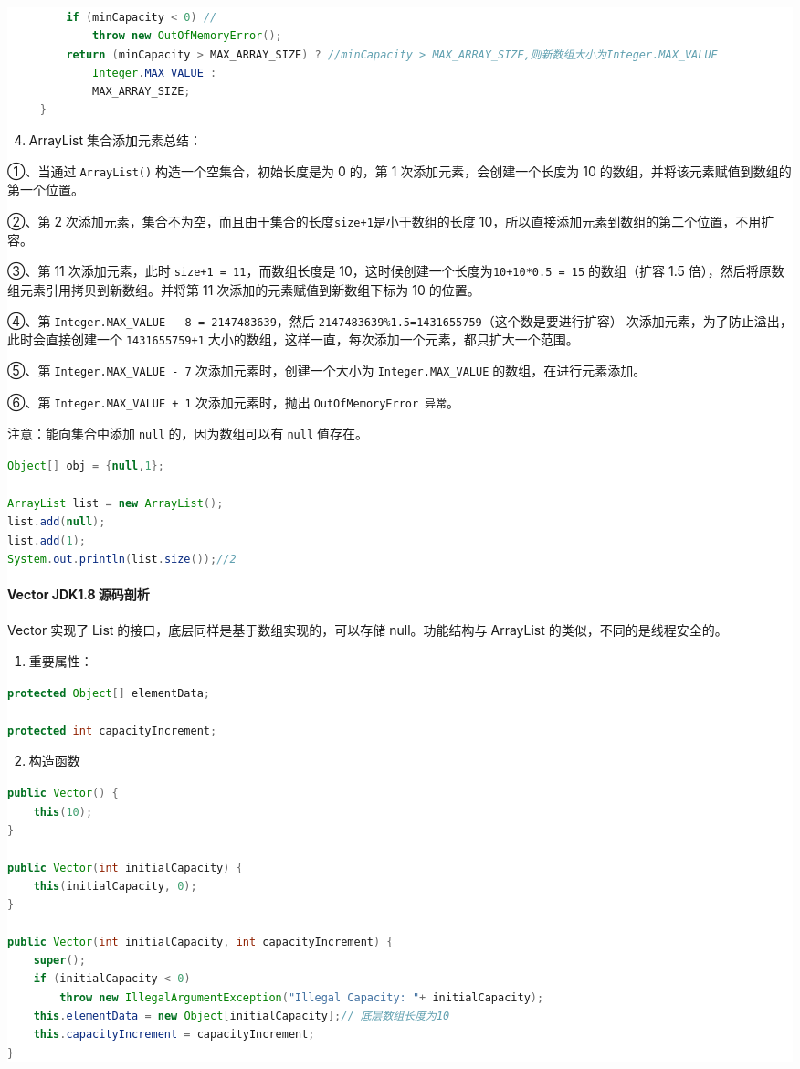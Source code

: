 ```java
         if (minCapacity < 0) //
             throw new OutOfMemoryError();
         return (minCapacity > MAX_ARRAY_SIZE) ? //minCapacity > MAX_ARRAY_SIZE,则新数组大小为Integer.MAX_VALUE
             Integer.MAX_VALUE :
             MAX_ARRAY_SIZE;
     }
```

4.  ArrayList 集合添加元素总结：

①、当通过 `ArrayList()` 构造一个空集合，初始长度是为 0 的，第 1 次添加元素，会创建一个长度为 10 的数组，并将该元素赋值到数组的第一个位置。

②、第 2 次添加元素，集合不为空，而且由于集合的长度`size+1`是小于数组的长度 10，所以直接添加元素到数组的第二个位置，不用扩容。

③、第 11 次添加元素，此时 `size+1 = 11`，而数组长度是 10，这时候创建一个长度为`10+10*0.5 = 15` 的数组（扩容 1.5 倍），然后将原数组元素引用拷贝到新数组。并将第 11 次添加的元素赋值到新数组下标为 10 的位置。

④、第 `Integer.MAX_VALUE - 8 = 2147483639`，然后 `2147483639%1.5=1431655759`（这个数是要进行扩容） 次添加元素，为了防止溢出，此时会直接创建一个 `1431655759+1` 大小的数组，这样一直，每次添加一个元素，都只扩大一个范围。

⑤、第 `Integer.MAX_VALUE - 7` 次添加元素时，创建一个大小为 `Integer.MAX_VALUE` 的数组，在进行元素添加。

⑥、第 `Integer.MAX_VALUE + 1` 次添加元素时，抛出 `OutOfMemoryError 异常`。

注意：能向集合中添加 `null` 的，因为数组可以有 `null` 值存在。

```java
Object[] obj = {null,1};

ArrayList list = new ArrayList();
list.add(null);
list.add(1);
System.out.println(list.size());//2
```

#### Vector JDK1.8 源码剖析

Vector 实现了 List 的接口，底层同样是基于数组实现的，可以存储 null。功能结构与 ArrayList 的类似，不同的是线程安全的。

1. 重要属性：

```java
protected Object[] elementData;

protected int capacityIncrement;
```

2. 构造函数

```java
public Vector() {
    this(10);
}

public Vector(int initialCapacity) {
    this(initialCapacity, 0);
}

public Vector(int initialCapacity, int capacityIncrement) {
    super();
    if (initialCapacity < 0)
        throw new IllegalArgumentException("Illegal Capacity: "+ initialCapacity);
    this.elementData = new Object[initialCapacity];// 底层数组长度为10
    this.capacityIncrement = capacityIncrement;
}
```
